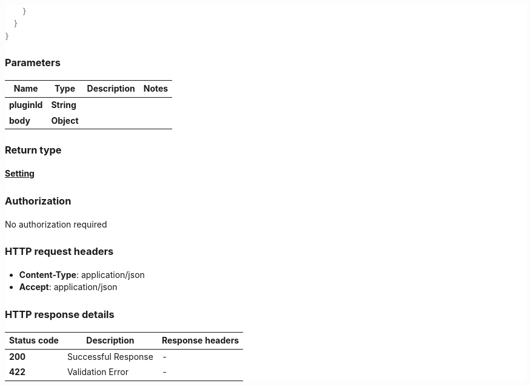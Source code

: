 ```java
    }
  }
}
```

### Parameters

| Name | Type | Description  | Notes |
|------------- | ------------- | ------------- | -------------|
| **pluginId** | **String**|  | |
| **body** | **Object**|  | |

### Return type

[**Setting**](Setting.md)

### Authorization

No authorization required

### HTTP request headers

 - **Content-Type**: application/json
 - **Accept**: application/json

### HTTP response details
| Status code | Description | Response headers |
|-------------|-------------|------------------|
| **200** | Successful Response |  -  |
| **422** | Validation Error |  -  |


